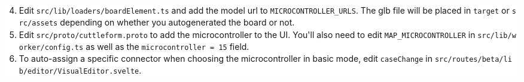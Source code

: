 4. Edit `src/lib/loaders/boardElement.ts` and add the model url to `MICROCONTROLLER_URLS`. The glb file will be placed in `target` or `src/assets` depending on whether you autogenerated the board or not.
5. Edit `src/proto/cuttleform.proto` to add the microcontroller to the UI. You'll also need to edit `MAP_MICROCONTROLLER` in `src/lib/worker/config.ts` as well as the `microcontroller = 15` field.
6. To auto-assign a specific connector when choosing the microcontroller in basic mode, edit `caseChange` in `src/routes/beta/lib/editor/VisualEditor.svelte`.
